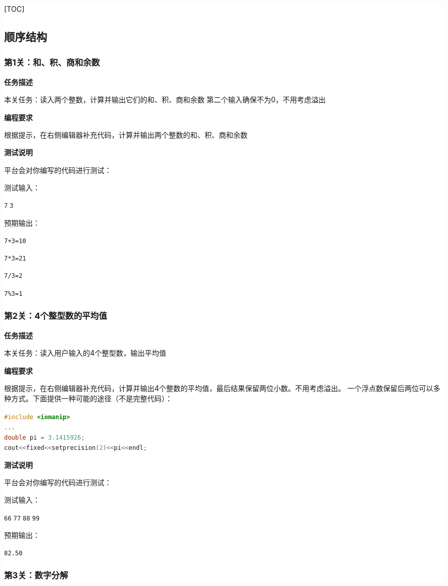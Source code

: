 [TOC]

## 顺序结构

### 第1关：和、积、商和余数

**任务描述**

本关任务：读入两个整数，计算并输出它们的和、积、商和余数 第二个输入确保不为0，不用考虑溢出

**编程要求**

根据提示，在右侧编辑器补充代码，计算并输出两个整数的和、积、商和余数

**测试说明**

平台会对你编写的代码进行测试：

测试输入：

`7` `3` 

预期输出：

 `7+3=10`

 `7*3=21`

 `7/3=2`

 `7%3=1`

### 第2关：4个整型数的平均值

**任务描述**

本关任务：读入用户输入的4个整型数，输出平均值

**编程要求**

根据提示，在右侧编辑器补充代码，计算并输出4个整数的平均值，最后结果保留两位小数。不用考虑溢出。 一个浮点数保留后两位可以多种方式。下面提供一种可能的途径（不是完整代码）：

```c++
#include <iomanip> 
...
double pi = 3.1415926;
cout<<fixed<<setprecision(2)<<pi<<endl;
```

**测试说明**

平台会对你编写的代码进行测试：

测试输入： 

`66` `77` `88` `99` 

预期输出：

`82.50`

### 第3关：数字分解
